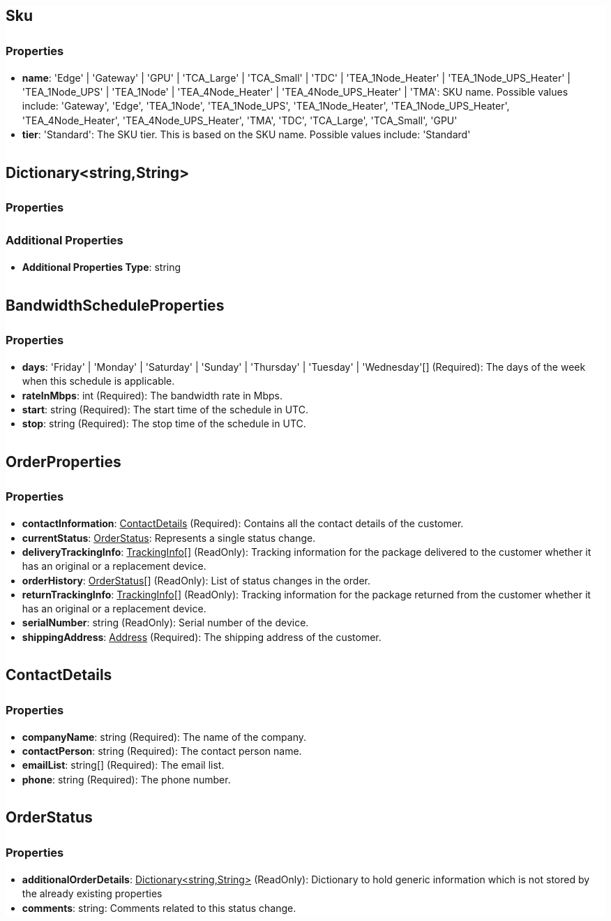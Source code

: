 ## Sku
### Properties
* **name**: 'Edge' | 'Gateway' | 'GPU' | 'TCA_Large' | 'TCA_Small' | 'TDC' | 'TEA_1Node_Heater' | 'TEA_1Node_UPS_Heater' | 'TEA_1Node_UPS' | 'TEA_1Node' | 'TEA_4Node_Heater' | 'TEA_4Node_UPS_Heater' | 'TMA': SKU name. Possible values include: 'Gateway', 'Edge', 'TEA_1Node', 'TEA_1Node_UPS', 'TEA_1Node_Heater', 'TEA_1Node_UPS_Heater', 'TEA_4Node_Heater', 'TEA_4Node_UPS_Heater', 'TMA', 'TDC', 'TCA_Large', 'TCA_Small', 'GPU'
* **tier**: 'Standard': The SKU tier. This is based on the SKU name. Possible values include: 'Standard'

## Dictionary<string,String>
### Properties
### Additional Properties
* **Additional Properties Type**: string

## BandwidthScheduleProperties
### Properties
* **days**: 'Friday' | 'Monday' | 'Saturday' | 'Sunday' | 'Thursday' | 'Tuesday' | 'Wednesday'[] (Required): The days of the week when this schedule is applicable.
* **rateInMbps**: int (Required): The bandwidth rate in Mbps.
* **start**: string (Required): The start time of the schedule in UTC.
* **stop**: string (Required): The stop time of the schedule in UTC.

## OrderProperties
### Properties
* **contactInformation**: [ContactDetails](#contactdetails) (Required): Contains all the contact details of the customer.
* **currentStatus**: [OrderStatus](#orderstatus): Represents a single status change.
* **deliveryTrackingInfo**: [TrackingInfo](#trackinginfo)[] (ReadOnly): Tracking information for the package delivered to the customer whether it has an original or a replacement device.
* **orderHistory**: [OrderStatus](#orderstatus)[] (ReadOnly): List of status changes in the order.
* **returnTrackingInfo**: [TrackingInfo](#trackinginfo)[] (ReadOnly): Tracking information for the package returned from the customer whether it has an original or a replacement device.
* **serialNumber**: string (ReadOnly): Serial number of the device.
* **shippingAddress**: [Address](#address) (Required): The shipping address of the customer.

## ContactDetails
### Properties
* **companyName**: string (Required): The name of the company.
* **contactPerson**: string (Required): The contact person name.
* **emailList**: string[] (Required): The email list.
* **phone**: string (Required): The phone number.

## OrderStatus
### Properties
* **additionalOrderDetails**: [Dictionary<string,String>](#dictionarystringstring) (ReadOnly): Dictionary to hold generic information which is not stored
by the already existing properties
* **comments**: string: Comments related to this status change.